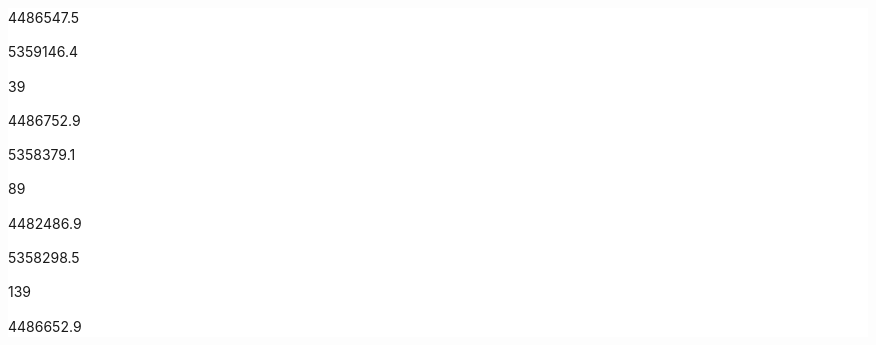 </td>

<td style align="center">

4486547.5

</td>

<td style align="center">

5359146.4

</td>

</tr>

<tr>

<td style align="center">

39

</td>

<td style align="center">

4486752.9

</td>

<td style align="center">

5358379.1

</td>

<td style align="center">

89

</td>

<td style align="center">

4482486.9

</td>

<td style align="center">

5358298.5

</td>

<td style align="center">

139

</td>

<td style align="center">

4486652.9

</td>
